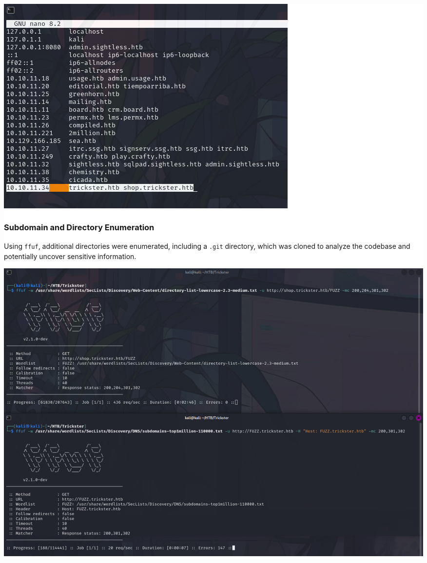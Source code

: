 ![](attachment/897c652fd839484ba4b2f5b96130e042.png)

### Subdomain and Directory Enumeration
Using `ffuf`, additional directories were enumerated, including a `.git` directory, which was cloned to analyze the codebase and potentially uncover sensitive information.

![](attachment/d22a5efce6929175cd374d4a81e4c62b.png)
